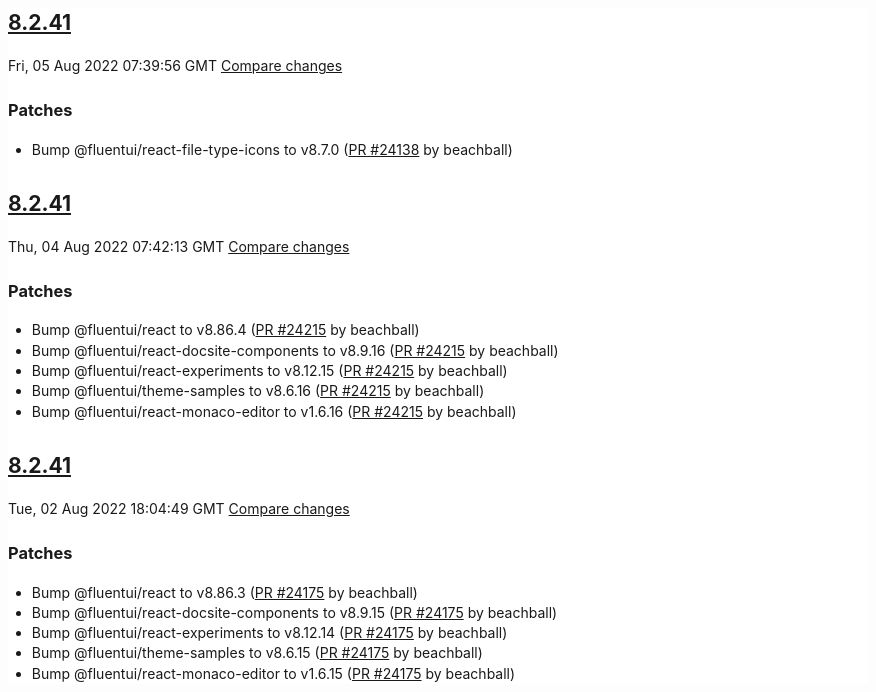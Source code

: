 ## [8.2.41](https://github.com/microsoft/fluentui/tree/@fluentui/public-docsite_v8.2.41)

Fri, 05 Aug 2022 07:39:56 GMT 
[Compare changes](https://github.com/microsoft/fluentui/compare/@fluentui/public-docsite_v8.2.41..@fluentui/public-docsite_v8.2.41)

### Patches

- Bump @fluentui/react-file-type-icons to v8.7.0 ([PR #24138](https://github.com/microsoft/fluentui/pull/24138) by beachball)

## [8.2.41](https://github.com/microsoft/fluentui/tree/@fluentui/public-docsite_v8.2.41)

Thu, 04 Aug 2022 07:42:13 GMT 
[Compare changes](https://github.com/microsoft/fluentui/compare/@fluentui/public-docsite_v8.2.41..@fluentui/public-docsite_v8.2.41)

### Patches

- Bump @fluentui/react to v8.86.4 ([PR #24215](https://github.com/microsoft/fluentui/pull/24215) by beachball)
- Bump @fluentui/react-docsite-components to v8.9.16 ([PR #24215](https://github.com/microsoft/fluentui/pull/24215) by beachball)
- Bump @fluentui/react-experiments to v8.12.15 ([PR #24215](https://github.com/microsoft/fluentui/pull/24215) by beachball)
- Bump @fluentui/theme-samples to v8.6.16 ([PR #24215](https://github.com/microsoft/fluentui/pull/24215) by beachball)
- Bump @fluentui/react-monaco-editor to v1.6.16 ([PR #24215](https://github.com/microsoft/fluentui/pull/24215) by beachball)

## [8.2.41](https://github.com/microsoft/fluentui/tree/@fluentui/public-docsite_v8.2.41)

Tue, 02 Aug 2022 18:04:49 GMT 
[Compare changes](https://github.com/microsoft/fluentui/compare/@fluentui/public-docsite_v8.2.41..@fluentui/public-docsite_v8.2.41)

### Patches

- Bump @fluentui/react to v8.86.3 ([PR #24175](https://github.com/microsoft/fluentui/pull/24175) by beachball)
- Bump @fluentui/react-docsite-components to v8.9.15 ([PR #24175](https://github.com/microsoft/fluentui/pull/24175) by beachball)
- Bump @fluentui/react-experiments to v8.12.14 ([PR #24175](https://github.com/microsoft/fluentui/pull/24175) by beachball)
- Bump @fluentui/theme-samples to v8.6.15 ([PR #24175](https://github.com/microsoft/fluentui/pull/24175) by beachball)
- Bump @fluentui/react-monaco-editor to v1.6.15 ([PR #24175](https://github.com/microsoft/fluentui/pull/24175) by beachball)
